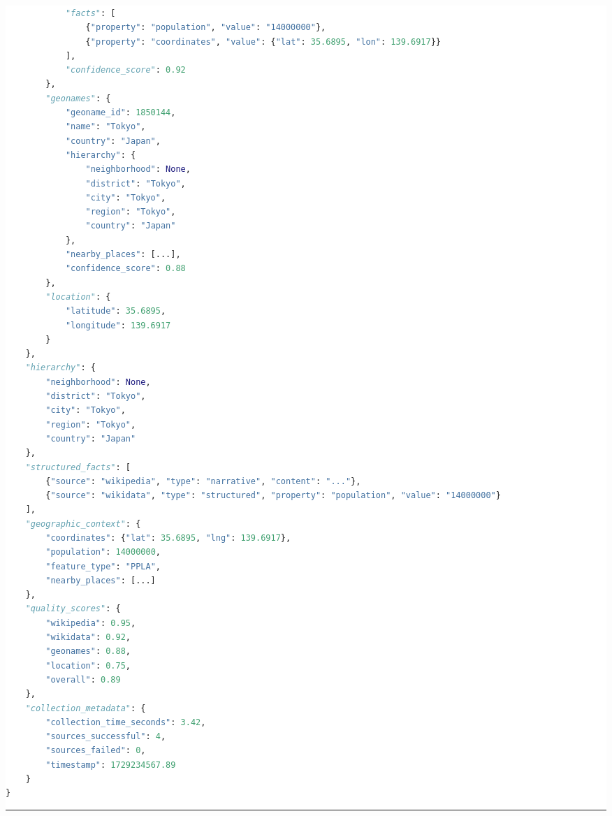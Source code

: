 ```python
            "facts": [
                {"property": "population", "value": "14000000"},
                {"property": "coordinates", "value": {"lat": 35.6895, "lon": 139.6917}}
            ],
            "confidence_score": 0.92
        },
        "geonames": {
            "geoname_id": 1850144,
            "name": "Tokyo",
            "country": "Japan",
            "hierarchy": {
                "neighborhood": None,
                "district": "Tokyo",
                "city": "Tokyo",
                "region": "Tokyo",
                "country": "Japan"
            },
            "nearby_places": [...],
            "confidence_score": 0.88
        },
        "location": {
            "latitude": 35.6895,
            "longitude": 139.6917
        }
    },
    "hierarchy": {
        "neighborhood": None,
        "district": "Tokyo",
        "city": "Tokyo",
        "region": "Tokyo",
        "country": "Japan"
    },
    "structured_facts": [
        {"source": "wikipedia", "type": "narrative", "content": "..."},
        {"source": "wikidata", "type": "structured", "property": "population", "value": "14000000"}
    ],
    "geographic_context": {
        "coordinates": {"lat": 35.6895, "lng": 139.6917},
        "population": 14000000,
        "feature_type": "PPLA",
        "nearby_places": [...]
    },
    "quality_scores": {
        "wikipedia": 0.95,
        "wikidata": 0.92,
        "geonames": 0.88,
        "location": 0.75,
        "overall": 0.89
    },
    "collection_metadata": {
        "collection_time_seconds": 3.42,
        "sources_successful": 4,
        "sources_failed": 0,
        "timestamp": 1729234567.89
    }
}
```

---